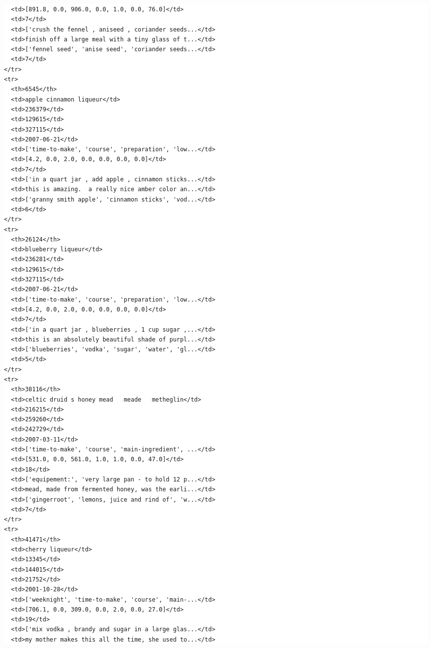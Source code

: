       <td>[891.8, 0.0, 906.0, 0.0, 1.0, 0.0, 76.0]</td>
      <td>7</td>
      <td>['crush the fennel , aniseed , coriander seeds...</td>
      <td>finish off a large meal with a tiny glass of t...</td>
      <td>['fennel seed', 'anise seed', 'coriander seeds...</td>
      <td>7</td>
    </tr>
    <tr>
      <th>6545</th>
      <td>apple cinnamon liqueur</td>
      <td>236379</td>
      <td>129615</td>
      <td>327115</td>
      <td>2007-06-21</td>
      <td>['time-to-make', 'course', 'preparation', 'low...</td>
      <td>[4.2, 0.0, 2.0, 0.0, 0.0, 0.0, 0.0]</td>
      <td>7</td>
      <td>['in a quart jar , add apple , cinnamon sticks...</td>
      <td>this is amazing.  a really nice amber color an...</td>
      <td>['granny smith apple', 'cinnamon sticks', 'vod...</td>
      <td>6</td>
    </tr>
    <tr>
      <th>26124</th>
      <td>blueberry liqueur</td>
      <td>236281</td>
      <td>129615</td>
      <td>327115</td>
      <td>2007-06-21</td>
      <td>['time-to-make', 'course', 'preparation', 'low...</td>
      <td>[4.2, 0.0, 2.0, 0.0, 0.0, 0.0, 0.0]</td>
      <td>7</td>
      <td>['in a quart jar , blueberries , 1 cup sugar ,...</td>
      <td>this is an absolutely beautiful shade of purpl...</td>
      <td>['blueberries', 'vodka', 'sugar', 'water', 'gl...</td>
      <td>5</td>
    </tr>
    <tr>
      <th>38116</th>
      <td>celtic druid s honey mead   meade   metheglin</td>
      <td>216215</td>
      <td>259260</td>
      <td>242729</td>
      <td>2007-03-11</td>
      <td>['time-to-make', 'course', 'main-ingredient', ...</td>
      <td>[531.0, 0.0, 561.0, 1.0, 1.0, 0.0, 47.0]</td>
      <td>18</td>
      <td>['equipement:', 'very large pan - to hold 12 p...</td>
      <td>mead, made from fermented honey, was the earli...</td>
      <td>['gingerroot', 'lemons, juice and rind of', 'w...</td>
      <td>7</td>
    </tr>
    <tr>
      <th>41471</th>
      <td>cherry liqueur</td>
      <td>13345</td>
      <td>144015</td>
      <td>21752</td>
      <td>2001-10-28</td>
      <td>['weeknight', 'time-to-make', 'course', 'main-...</td>
      <td>[706.1, 0.0, 309.0, 0.0, 2.0, 0.0, 27.0]</td>
      <td>19</td>
      <td>['mix vodka , brandy and sugar in a large glas...</td>
      <td>my mother makes this all the time, she used to...</td>